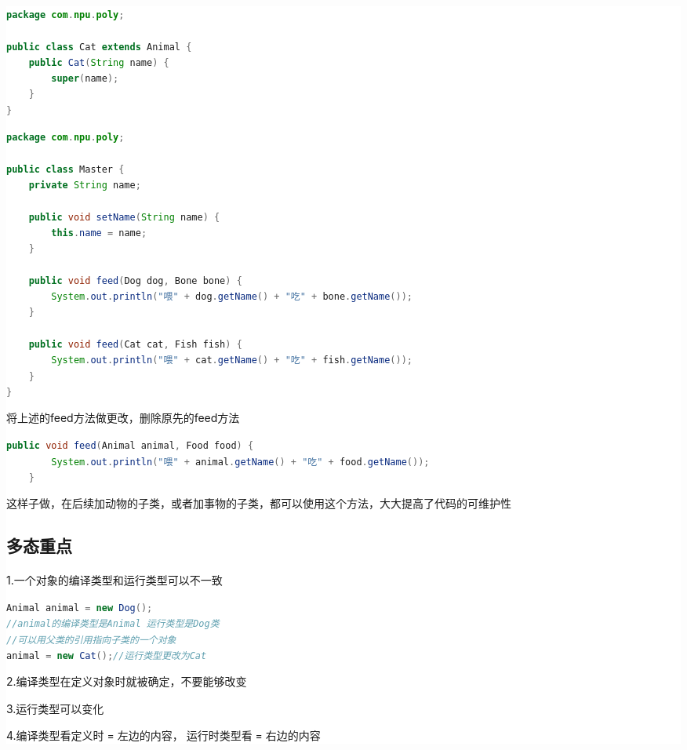 ```java
package com.npu.poly;

public class Cat extends Animal {
    public Cat(String name) {
        super(name);
    }
}
```

```java
package com.npu.poly;

public class Master {
    private String name;
    
    public void setName(String name) {
        this.name = name;
    }

    public void feed(Dog dog, Bone bone) {
        System.out.println("喂" + dog.getName() + "吃" + bone.getName());
    }

    public void feed(Cat cat, Fish fish) {
        System.out.println("喂" + cat.getName() + "吃" + fish.getName());
    }
}
```

将上述的feed方法做更改，删除原先的feed方法

```java
public void feed(Animal animal, Food food) {
        System.out.println("喂" + animal.getName() + "吃" + food.getName());
    }
```

这样子做，在后续加动物的子类，或者加事物的子类，都可以使用这个方法，大大提高了代码的可维护性

## 多态重点

1.一个对象的编译类型和运行类型可以不一致

```java
Animal animal = new Dog();
//animal的编译类型是Animal 运行类型是Dog类
//可以用父类的引用指向子类的一个对象
animal = new Cat();//运行类型更改为Cat
```

2.编译类型在定义对象时就被确定，不要能够改变

3.运行类型可以变化

4.编译类型看定义时 = 左边的内容， 运行时类型看 = 右边的内容
